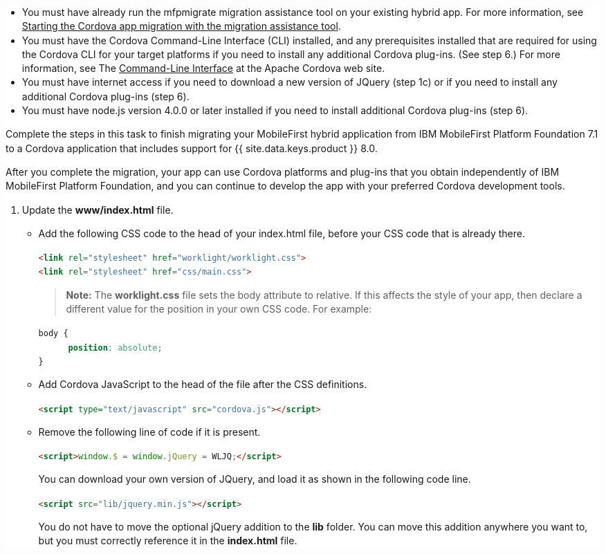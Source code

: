 * You must have already run the mfpmigrate migration assistance tool on your existing hybrid app. For more information, see [Starting the Cordova app migration with the migration assistance tool](#starting-the-cordova-app-migration-with-the-migration-assistance-tool).
* You must have the Cordova Command-Line Interface (CLI) installed, and any prerequisites installed that are required for using the Cordova CLI for your target platforms if you need to install any additional Cordova plug-ins. (See step 6.) For more information, see The [Command-Line Interface](http://cordova.apache.org/docs/en/5.1.1/guide/cli/index.html) at the Apache Cordova web site.
* You must have internet access if you need to download a new version of JQuery (step 1c) or if you need to install any additional Cordova plug-ins (step 6).
* You must have node.js version 4.0.0 or later installed if you need to install additional Cordova plug-ins (step 6).

Complete the steps in this task to finish migrating your MobileFirst hybrid application from IBM MobileFirst Platform Foundation 7.1 to a Cordova application that includes support for {{ site.data.keys.product }} 8.0.

After you complete the migration, your app can use Cordova platforms and plug-ins that you obtain independently of IBM MobileFirst Platform Foundation, and you can continue to develop the app with your preferred Cordova development tools.

1. Update the **www/index.html** file.
    * Add the following CSS code to the head of your index.html file, before your CSS code that is already there.

      ```html
      <link rel="stylesheet" href="worklight/worklight.css">
      <link rel="stylesheet" href="css/main.css">
      ```

      > **Note:** The **worklight.css** file sets the body attribute to relative. If this affects the style of your app, then declare a different value for the position in your own CSS code. For example:

      ```css
      body {
            position: absolute;
      }
      ```

    * Add Cordova JavaScript to the head of the file after the CSS definitions.

      ```html
      <script type="text/javascript" src="cordova.js"></script>
      ```    

    * Remove the following line of code if it is present.

      ```html
      <script>window.$ = window.jQuery = WLJQ;</script>
      ```

      You can download your own version of JQuery, and load it as shown in the following code line.

      ```html
      <script src="lib/jquery.min.js"></script>
      ```

      You do not have to move the optional jQuery addition to the **lib** folder. You can move this addition anywhere you want to, but you must correctly reference it in the **index.html** file.
